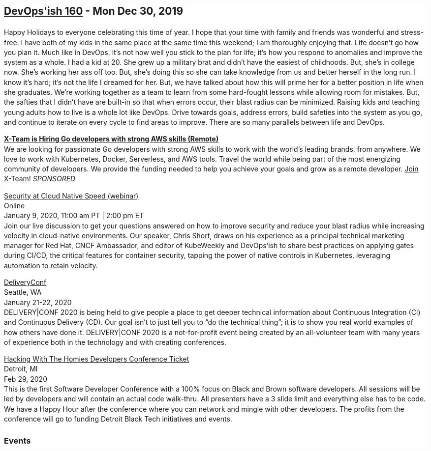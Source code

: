 ## [DevOps'ish 160](https://devopsish.com/160) - Mon Dec 30, 2019

Happy Holidays to everyone celebrating this time of year. I hope that your time with family and friends was wonderful and stress-free. I have both of my kids in the same place at the same time this weekend; I am thoroughly enjoying that. Life doesn’t go how you plan it. Much like in DevOps, it’s not how well you stick to the plan for life; it’s how you respond to anomalies and improve the system as a whole. I had a kid at 20. She grew up a military brat and didn’t have the easiest of childhoods. But, she’s in college now. She’s working her ass off too. But, she’s doing this so she can take knowledge from us and better herself in the long run. I know it’s hard; it’s not the life I dreamed for her. But, we have talked about how this will prime her for a better position in life when she graduates. We’re working together as a team to learn from some hard-fought lessons while allowing room for mistakes. But, the safties that I didn’t have are built-in so that when errors occur, their blast radius can be minimized. Raising kids and teaching young adults how to live is a whole lot like DevOps. Drive towards goals, address errors, build safeties into the system as you go, and continue to iterate on every cycle to find areas to improve. There are so many parallels between life and DevOps.

<a href="https://x-team.com/remote-go-developer-jobs/?utm_source=devopsish&amp;utm_medium=email-ad"><strong>X-Team is Hiring Go developers with strong AWS skills (Remote)</strong></a><br/>We are looking for passionate Go developers with strong AWS skills to work with the world’s leading brands, from anywhere. We love to work with Kubernetes, Docker, Serverless, and AWS tools. Travel the world while being part of the most energizing community of developers. We provide the funding needed to help you achieve your goals and grow as a remote developer. <a href="https://x-team.com/remote-go-developer-jobs/?utm_source=devopsish&amp;utm_medium=email-ad">Join X-Team</a>! <em>SPONSORED</em>

<a href="https://security.stackrox.com/2020_01SecurityatCloudNativeSpeedWebinar_200Registration.html">Security at Cloud Native Speed (webinar)</a><br/>Online<br/>January 9, 2020, 11:00 am PT | 2:00 pm ET<br/>Join our live discussion to get your questions answered on how to improve security and reduce your blast radius while increasing velocity in cloud-native environments. Our speaker, Chris Short, draws on his experience as a principal technical marketing manager for Red Hat, CNCF Ambassador, and editor of KubeWeekly and DevOps’ish to share best practices on applying gates during CI/CD, the critical features for container security, tapping the power of native controls in Kubernetes, leveraging automation to retain velocity.

<a href="https://www.deliveryconf.com/">DeliveryConf</a><br/>Seattle, WA<br/>January 21-22, 2020<br/>DELIVERY|CONF 2020 is being held to give people a place to get deeper technical information about Continuous Integration (CI) and Continuous Delivery (CD). Our goal isn’t to just tell you to “do the technical thing”; it is to show you real world examples of how others have done it. DELIVERY|CONF 2020 is a not-for-profit event being created by an all-volunteer team with many years of experience both in the technology and with creating conferences.

<a href="https://www.eventbrite.com/e/hacking-with-the-homies-developers-conference-tickets-83203845943">Hacking With The Homies Developers Conference Ticket</a><br/>Detroit, MI<br/>Feb 29, 2020<br/>This is the first Software Developer Conference with a 100% focus on Black and Brown software developers. All sessions will be led by developers and will contain an actual code walk-thru. All presenters have a 3 slide limit and everything else has to be code. We have a Happy Hour after the conference where you can network and mingle with other developers. The profits from the conference will go to funding Detroit Black Tech initiatives and events.

### Events
